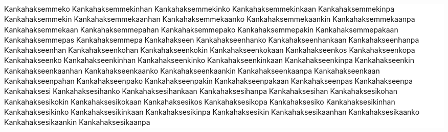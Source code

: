 Kankahaksemmeko
Kankahaksemmekinhan
Kankahaksemmekinko
Kankahaksemmekinkaan
Kankahaksemmekinpa
Kankahaksemmekin
Kankahaksemmekaanhan
Kankahaksemmekaanko
Kankahaksemmekaankin
Kankahaksemmekaanpa
Kankahaksemmekaan
Kankahaksemmepahan
Kankahaksemmepako
Kankahaksemmepakin
Kankahaksemmepakaan
Kankahaksemmepas
Kankahaksemmepa
Kankahakseen
Kankahakseenhanko
Kankahakseenhankaan
Kankahakseenhanpa
Kankahakseenhan
Kankahakseenkohan
Kankahakseenkokin
Kankahakseenkokaan
Kankahakseenkos
Kankahakseenkopa
Kankahakseenko
Kankahakseenkinhan
Kankahakseenkinko
Kankahakseenkinkaan
Kankahakseenkinpa
Kankahakseenkin
Kankahakseenkaanhan
Kankahakseenkaanko
Kankahakseenkaankin
Kankahakseenkaanpa
Kankahakseenkaan
Kankahakseenpahan
Kankahakseenpako
Kankahakseenpakin
Kankahakseenpakaan
Kankahakseenpas
Kankahakseenpa
Kankahaksesi
Kankahaksesihanko
Kankahaksesihankaan
Kankahaksesihanpa
Kankahaksesihan
Kankahaksesikohan
Kankahaksesikokin
Kankahaksesikokaan
Kankahaksesikos
Kankahaksesikopa
Kankahaksesiko
Kankahaksesikinhan
Kankahaksesikinko
Kankahaksesikinkaan
Kankahaksesikinpa
Kankahaksesikin
Kankahaksesikaanhan
Kankahaksesikaanko
Kankahaksesikaankin
Kankahaksesikaanpa